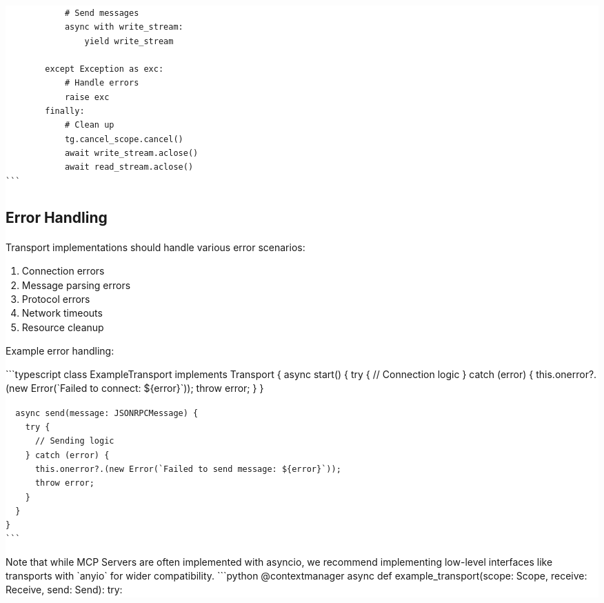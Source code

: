                 # Send messages
                async with write_stream:
                    yield write_stream

            except Exception as exc:
                # Handle errors
                raise exc
            finally:
                # Clean up
                tg.cancel_scope.cancel()
                await write_stream.aclose()
                await read_stream.aclose()
    ```
  </Tab>
</Tabs>

## Error Handling

Transport implementations should handle various error scenarios:

1. Connection errors
2. Message parsing errors
3. Protocol errors
4. Network timeouts
5. Resource cleanup

Example error handling:

<Tabs>
  <Tab title="TypeScript">
    ```typescript
    class ExampleTransport implements Transport {
      async start() {
        try {
          // Connection logic
        } catch (error) {
          this.onerror?.(new Error(`Failed to connect: ${error}`));
          throw error;
        }
      }

      async send(message: JSONRPCMessage) {
        try {
          // Sending logic
        } catch (error) {
          this.onerror?.(new Error(`Failed to send message: ${error}`));
          throw error;
        }
      }
    }
    ```
  </Tab>
  <Tab title="Python">
  Note that while MCP Servers are often implemented with asyncio, we recommend
  implementing low-level interfaces like transports with `anyio` for wider compatibility.
    ```python
    @contextmanager
    async def example_transport(scope: Scope, receive: Receive, send: Send):
        try: